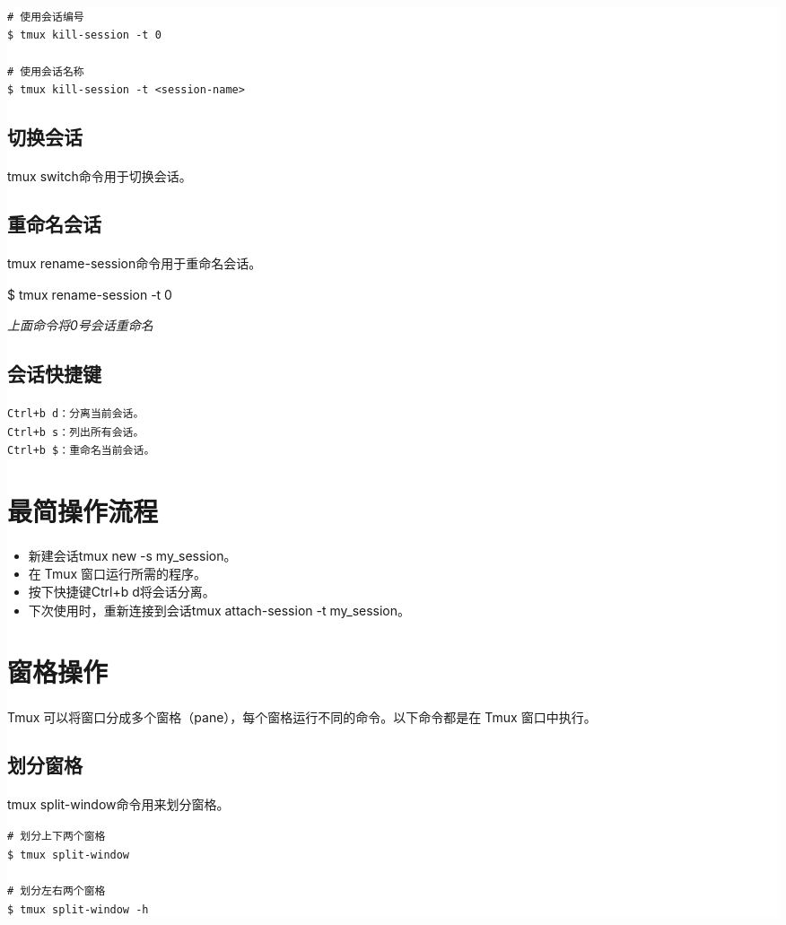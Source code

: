     # 使用会话编号
    $ tmux kill-session -t 0

    # 使用会话名称
    $ tmux kill-session -t <session-name>

## 切换会话

tmux switch命令用于切换会话。

## 重命名会话

tmux rename-session命令用于重命名会话。

$ tmux rename-session -t 0 <new-name>

*上面命令将0号会话重命名*

## 会话快捷键

    Ctrl+b d：分离当前会话。
    Ctrl+b s：列出所有会话。
    Ctrl+b $：重命名当前会话。

# 最简操作流程

- 新建会话tmux new -s my_session。
- 在 Tmux 窗口运行所需的程序。
- 按下快捷键Ctrl+b d将会话分离。
- 下次使用时，重新连接到会话tmux attach-session -t my_session。

# 窗格操作

Tmux 可以将窗口分成多个窗格（pane），每个窗格运行不同的命令。以下命令都是在 Tmux 窗口中执行。

## 划分窗格

tmux split-window命令用来划分窗格。

    # 划分上下两个窗格
    $ tmux split-window

    # 划分左右两个窗格
    $ tmux split-window -h
